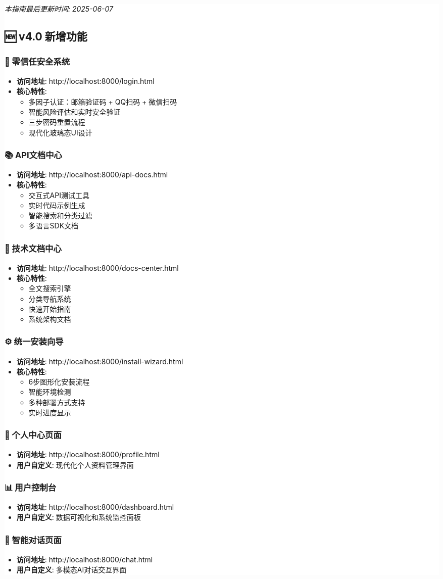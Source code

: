 *本指南最后更新时间: 2025-06-07*

## 🆕 v4.0 新增功能

### 🔐 零信任安全系统
- **访问地址**: http://localhost:8000/login.html
- **核心特性**:
  - 多因子认证：邮箱验证码 + QQ扫码 + 微信扫码
  - 智能风险评估和实时安全验证
  - 三步密码重置流程
  - 现代化玻璃态UI设计

### 📚 API文档中心  
- **访问地址**: http://localhost:8000/api-docs.html
- **核心特性**:
  - 交互式API测试工具
  - 实时代码示例生成
  - 智能搜索和分类过滤
  - 多语言SDK文档

### 📖 技术文档中心
- **访问地址**: http://localhost:8000/docs-center.html  
- **核心特性**:
  - 全文搜索引擎
  - 分类导航系统
  - 快速开始指南
  - 系统架构文档

### ⚙️ 统一安装向导
- **访问地址**: http://localhost:8000/install-wizard.html
- **核心特性**:
  - 6步图形化安装流程
  - 智能环境检测
  - 多种部署方式支持
  - 实时进度显示

### 👤 个人中心页面
- **访问地址**: http://localhost:8000/profile.html
- **用户自定义**: 现代化个人资料管理界面

### 📊 用户控制台  
- **访问地址**: http://localhost:8000/dashboard.html
- **用户自定义**: 数据可视化和系统监控面板

### 💬 智能对话页面
- **访问地址**: http://localhost:8000/chat.html  
- **用户自定义**: 多模态AI对话交互界面
